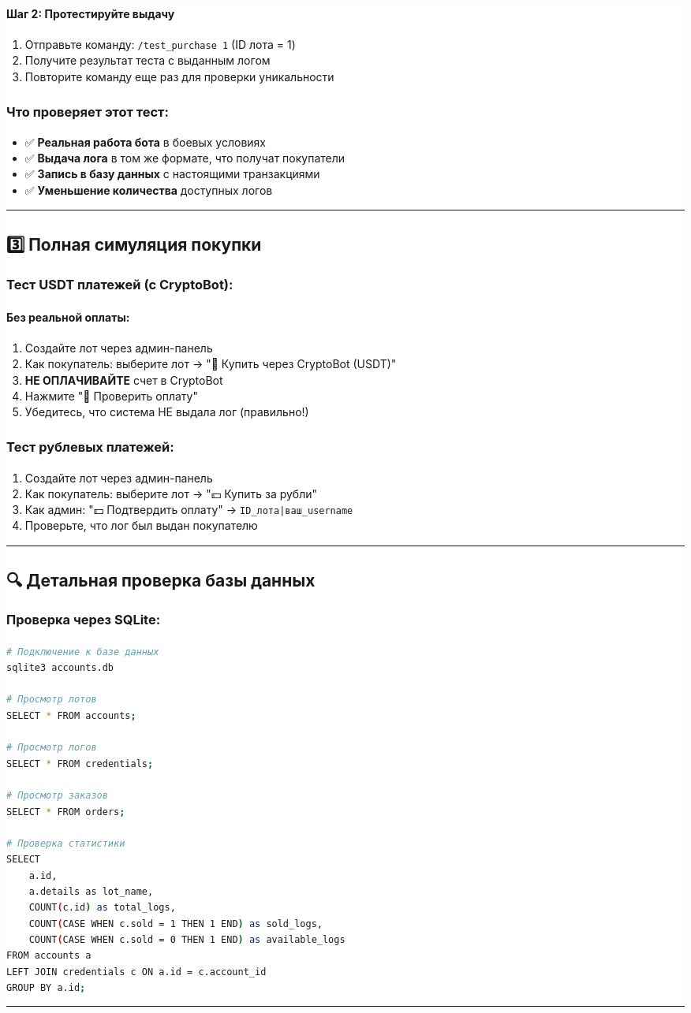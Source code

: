 #### Шаг 2: Протестируйте выдачу
1. Отправьте команду: `/test_purchase 1` (ID лота = 1)
2. Получите результат теста с выданным логом
3. Повторите команду еще раз для проверки уникальности

### Что проверяет этот тест:
- ✅ **Реальная работа бота** в боевых условиях
- ✅ **Выдача лога** в том же формате, что получат покупатели
- ✅ **Запись в базу данных** с настоящими транзакциями
- ✅ **Уменьшение количества** доступных логов

---

## 3️⃣ **Полная симуляция покупки**

### Тест USDT платежей (с CryptoBot):

#### Без реальной оплаты:
1. Создайте лот через админ-панель
2. Как покупатель: выберите лот → "📎 Купить через CryptoBot (USDT)"
3. **НЕ ОПЛАЧИВАЙТЕ** счет в CryptoBot
4. Нажмите "🔄 Проверить оплату"
5. Убедитесь, что система НЕ выдала лог (правильно!)

### Тест рублевых платежей:
1. Создайте лот через админ-панель
2. Как покупатель: выберите лот → "💵 Купить за рубли" 
3. Как админ: "💵 Подтвердить оплату" → `ID_лота|ваш_username`
4. Проверьте, что лог был выдан покупателю

---

## 🔍 **Детальная проверка базы данных**

### Проверка через SQLite:
```bash
# Подключение к базе данных
sqlite3 accounts.db

# Просмотр лотов
SELECT * FROM accounts;

# Просмотр логов
SELECT * FROM credentials;

# Просмотр заказов
SELECT * FROM orders;

# Проверка статистики
SELECT 
    a.id, 
    a.details as lot_name,
    COUNT(c.id) as total_logs,
    COUNT(CASE WHEN c.sold = 1 THEN 1 END) as sold_logs,
    COUNT(CASE WHEN c.sold = 0 THEN 1 END) as available_logs
FROM accounts a 
LEFT JOIN credentials c ON a.id = c.account_id 
GROUP BY a.id;
```

---